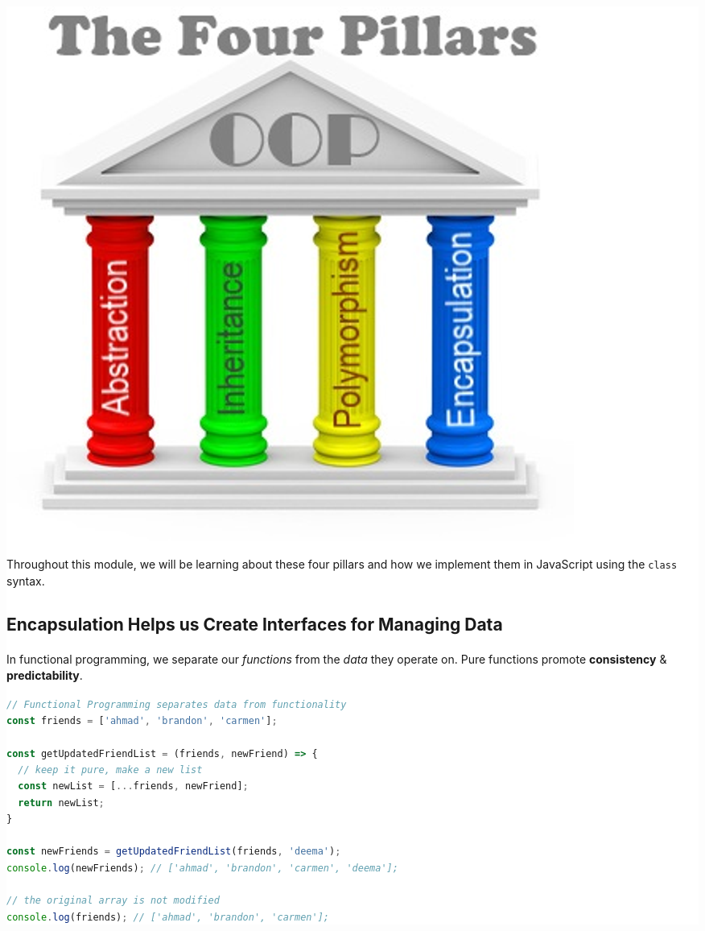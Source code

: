 ![The four pillars of object oriented programming are abstraction, inheritance, polymorphism, and encapsulation.](img/oop-pillars.png)

Throughout this module, we will be learning about these four pillars and how we implement them in JavaScript using the `class` syntax.

## Encapsulation Helps us Create Interfaces for Managing Data

In functional programming, we separate our _functions_ from the _data_ they operate on. Pure functions promote **consistency** & **predictability**.

```js
// Functional Programming separates data from functionality
const friends = ['ahmad', 'brandon', 'carmen'];

const getUpdatedFriendList = (friends, newFriend) => {
  // keep it pure, make a new list
  const newList = [...friends, newFriend]; 
  return newList;
}

const newFriends = getUpdatedFriendList(friends, 'deema');
console.log(newFriends); // ['ahmad', 'brandon', 'carmen', 'deema'];

// the original array is not modified
console.log(friends); // ['ahmad', 'brandon', 'carmen'];
```
